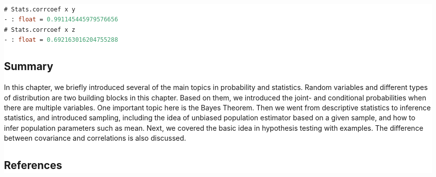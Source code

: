```ocaml env=stats_01
# Stats.corrcoef x y
- : float = 0.991145445979576656
# Stats.corrcoef x z
- : float = 0.692163016204755288
```

## Summary

In this chapter, we briefly introduced several of the main topics in probability and statistics. 
Random variables and different types of distribution are two building blocks in this chapter. 
Based on them, we introduced the joint- and conditional probabilities when  there are multiple variables.
One important topic here is the Bayes Theorem. 
Then we went from descriptive statistics to inference statistics, and introduced sampling, including the idea of unbiased population estimator based on a given sample, and how to infer population parameters such as mean.
Next, we covered the basic idea in hypothesis testing with examples. 
The difference between covariance and correlations is also discussed.

## References
